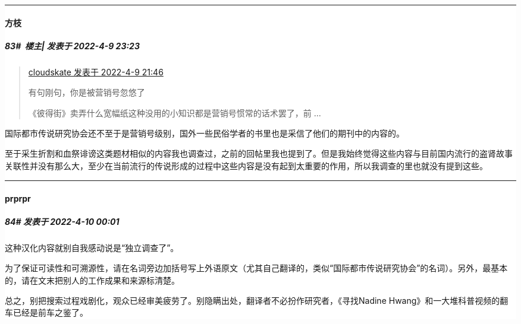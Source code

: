 
*****

####  方枝  
##### 83#         楼主| 发表于 2022-4-9 23:23

<blockquote><a href="httphttps://bbs.saraba1st.com/2b/forum.php?mod=redirect&amp;goto=findpost&amp;pid=55382172&amp;ptid=2063461" target="_blank">cloudskate 发表于 2022-4-9 21:46</a>

有句刚句，你是被营销号忽悠了

《彼得街》卖弄什么宽幅纸这种没用的小知识都是营销号惯常的话术罢了，前 ...</blockquote>
国际都市传说研究协会还不至于是营销号级别，国外一些民俗学者的书里也是采信了他们的期刊中的内容的。

至于采生折割和血祭诽谤这类题材相似的内容我也调查过，之前的回帖里我也提到了。但是我始终觉得这些内容与目前国内流行的盗肾故事关联性并没有那么大，至少在当前流行的传说形成的过程中这些内容是没有起到太重要的作用，所以我调查的里也就没有提到这些。



*****

####  prprpr  
##### 84#       发表于 2022-4-10 00:01

这种汉化内容就别自我感动说是“独立调查了”。

为了保证可读性和可溯源性，请在名词旁边加括号写上外语原文（尤其自己翻译的，类似“国际都市传说研究协会”的名词）。另外，最基本的，请在文末把别人的工作成果和来源标清楚。

总之，别把搜索过程戏剧化，观众已经审美疲劳了。别隐瞒出处，翻译者不必扮作研究者，《寻找Nadine Hwang》和一大堆科普视频的翻车已经是前车之鉴了。

